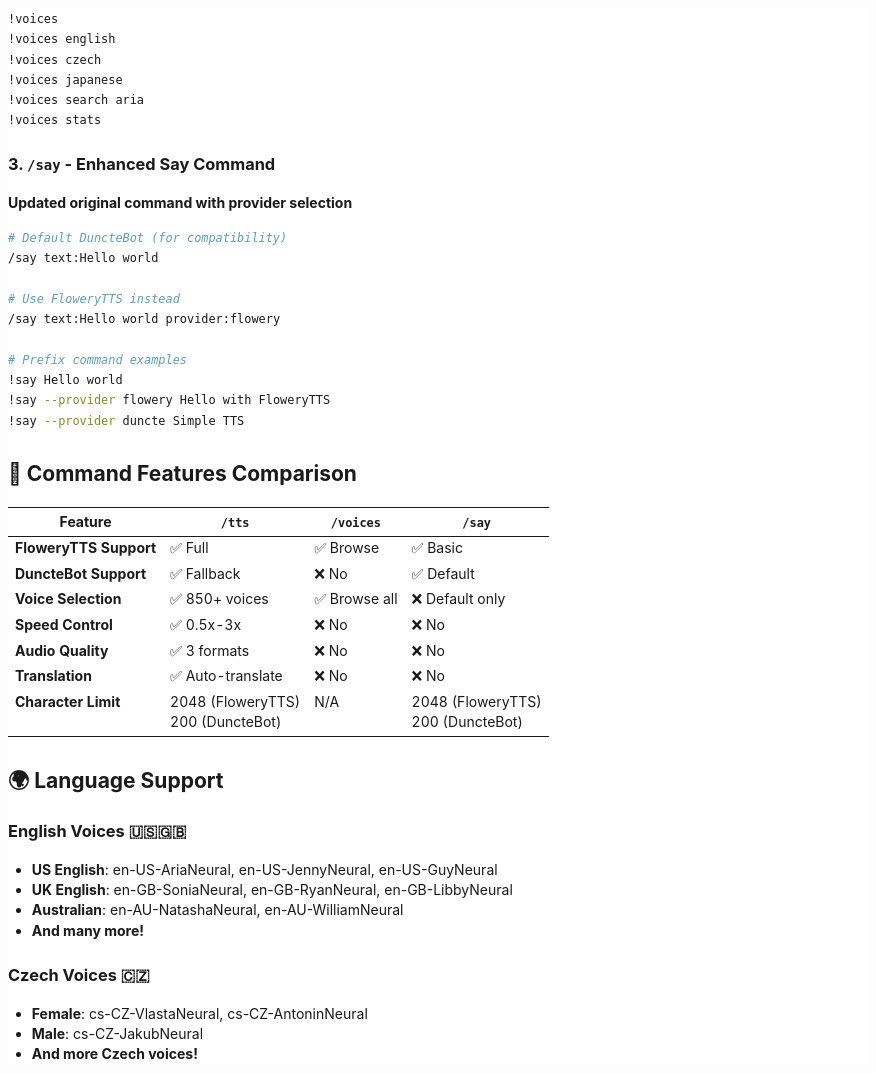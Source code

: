 ```bash
!voices
!voices english
!voices czech
!voices japanese
!voices search aria
!voices stats
```

### 3. `/say` - Enhanced Say Command
**Updated original command with provider selection**

```bash
# Default DuncteBot (for compatibility)
/say text:Hello world

# Use FloweryTTS instead
/say text:Hello world provider:flowery

# Prefix command examples
!say Hello world
!say --provider flowery Hello with FloweryTTS
!say --provider duncte Simple TTS
```

## 🎯 **Command Features Comparison**

| Feature | `/tts` | `/voices` | `/say` |
|---------|--------|-----------|--------|
| **FloweryTTS Support** | ✅ Full | ✅ Browse | ✅ Basic |
| **DuncteBot Support** | ✅ Fallback | ❌ No | ✅ Default |
| **Voice Selection** | ✅ 850+ voices | ✅ Browse all | ❌ Default only |
| **Speed Control** | ✅ 0.5x-3x | ❌ No | ❌ No |
| **Audio Quality** | ✅ 3 formats | ❌ No | ❌ No |
| **Translation** | ✅ Auto-translate | ❌ No | ❌ No |
| **Character Limit** | 2048 (FloweryTTS)<br>200 (DuncteBot) | N/A | 2048 (FloweryTTS)<br>200 (DuncteBot) |

## 🌍 **Language Support**

### **English Voices** 🇺🇸🇬🇧
- **US English**: en-US-AriaNeural, en-US-JennyNeural, en-US-GuyNeural
- **UK English**: en-GB-SoniaNeural, en-GB-RyanNeural, en-GB-LibbyNeural
- **Australian**: en-AU-NatashaNeural, en-AU-WilliamNeural
- **And many more!**

### **Czech Voices** 🇨🇿
- **Female**: cs-CZ-VlastaNeural, cs-CZ-AntoninNeural
- **Male**: cs-CZ-JakubNeural
- **And more Czech voices!**
